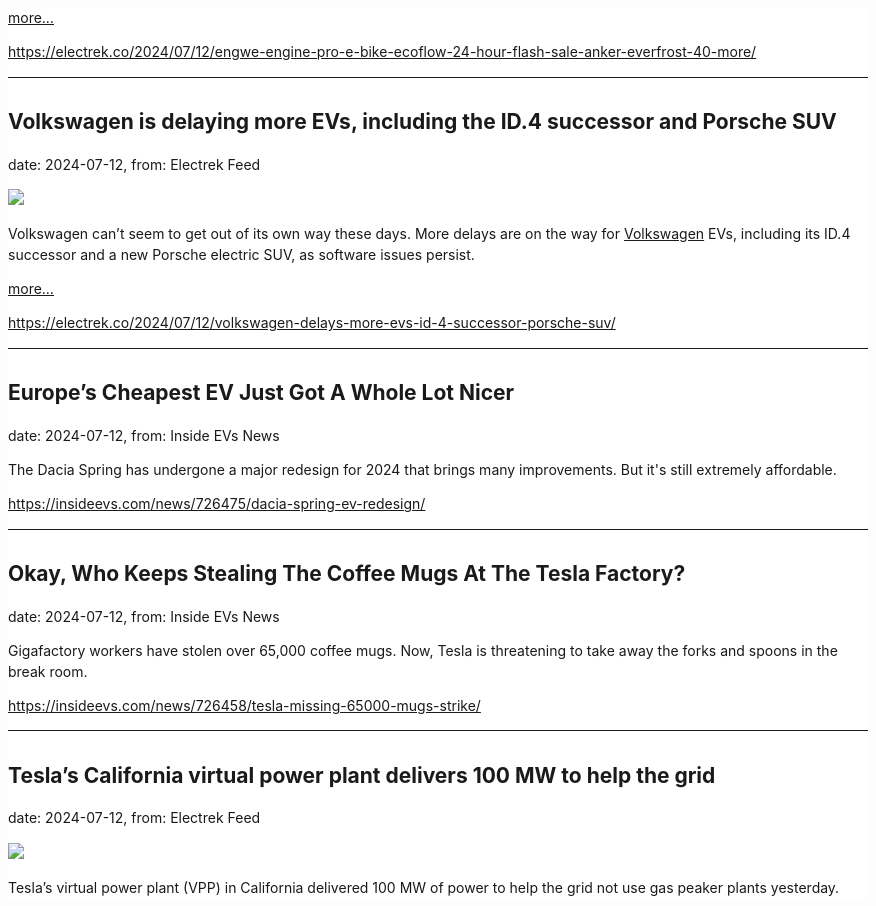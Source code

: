 

 <a data-layer-pagetype="post" data-layer-postcategory="green-deals" data-layer-viewtype="unknown" data-post-id="371439" href="https://electrek.co/2024/07/12/engwe-engine-pro-e-bike-ecoflow-24-hour-flash-sale-anker-everfrost-40-more/#more-371439" class="more-link">more…</a> 

<https://electrek.co/2024/07/12/engwe-engine-pro-e-bike-ecoflow-24-hour-flash-sale-anker-everfrost-40-more/>

---

## Volkswagen is delaying more EVs, including the ID.4 successor and Porsche SUV

date: 2024-07-12, from: Electrek Feed

<div class="feat-image"><img src="https://electrek.co/wp-content/uploads/sites/3/2024/07/Volkswagen-delays-EVs-1.jpeg?quality=82&#038;strip=all&#038;w=1400" /></div><p>Volkswagen can’t seem to get out of its own way these days. More delays are on the way for <a href="https://electrek.co/guides/volkswagen/">Volkswagen</a> EVs, including its ID.4 successor and a new Porsche electric SUV, as software issues persist.</p>



 <a data-layer-pagetype="post" data-layer-postcategory="porsche,volkswagen,volkswagen-id-4" data-layer-viewtype="unknown" data-post-id="371441" href="https://electrek.co/2024/07/12/volkswagen-delays-more-evs-id-4-successor-porsche-suv/#more-371441" class="more-link">more…</a> 

<https://electrek.co/2024/07/12/volkswagen-delays-more-evs-id-4-successor-porsche-suv/>

---

## Europe’s Cheapest EV Just Got A Whole Lot Nicer

date: 2024-07-12, from: Inside EVs News

The Dacia Spring has undergone a major redesign for 2024 that brings many improvements. But it's still extremely affordable.  

<https://insideevs.com/news/726475/dacia-spring-ev-redesign/>

---

## Okay, Who Keeps Stealing The Coffee Mugs At The Tesla Factory?

date: 2024-07-12, from: Inside EVs News

Gigafactory workers have stolen over 65,000 coffee mugs. Now, Tesla is threatening to take away the forks and spoons in the break room. 

<https://insideevs.com/news/726458/tesla-missing-65000-mugs-strike/>

---

## Tesla’s California virtual power plant delivers 100 MW to help the grid

date: 2024-07-12, from: Electrek Feed

<div class="feat-image"><img src="https://electrek.co/wp-content/uploads/sites/3/2022/07/Tesla-Virtual-Power-Plant-PGE-hero.jpg?quality=82&#038;strip=all&#038;w=1600" /></div><p>Tesla’s virtual power plant (VPP) in California delivered 100 MW of power to help the grid not use gas peaker plants yesterday.</p>
